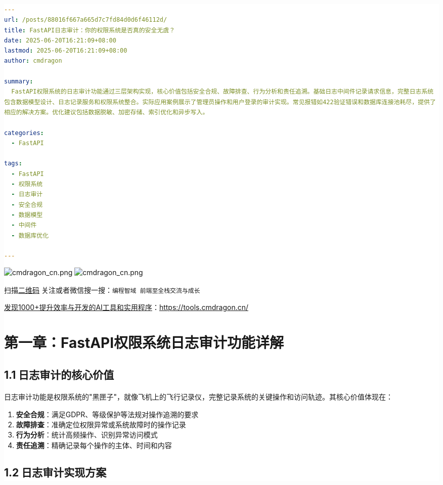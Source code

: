 ```yaml
---
url: /posts/88016f667a665d7c7fd84d0d6f46112d/
title: FastAPI日志审计：你的权限系统是否真的安全无虞？
date: 2025-06-20T16:21:09+08:00
lastmod: 2025-06-20T16:21:09+08:00
author: cmdragon

summary:
  FastAPI权限系统的日志审计功能通过三层架构实现，核心价值包括安全合规、故障排查、行为分析和责任追溯。基础日志中间件记录请求信息，完整日志系统包含数据模型设计、日志记录服务和权限系统整合。实际应用案例展示了管理员操作和用户登录的审计实现。常见报错如422验证错误和数据库连接池耗尽，提供了相应的解决方案。优化建议包括数据脱敏、加密存储、索引优化和异步写入。

categories:
  - FastAPI

tags:
  - FastAPI
  - 权限系统
  - 日志审计
  - 安全合规
  - 数据模型
  - 中间件
  - 数据库优化

---
```


<img src="https://static.shutu.cn/shutu/jpeg/openf0/2025-06-21/0fb7532fe534fa6e5493191a24b3e9cb.jpeg" title="cmdragon_cn.png" alt="cmdragon_cn.png"/>

<img src="https://api2.cmdragon.cn/upload/cmder/20250304_012821924.jpg" title="cmdragon_cn.png" alt="cmdragon_cn.png"/>


扫描[二维码](https://api2.cmdragon.cn/upload/cmder/20250304_012821924.jpg)
关注或者微信搜一搜：`编程智域 前端至全栈交流与成长`

[发现1000+提升效率与开发的AI工具和实用程序](https://tools.cmdragon.cn/zh/apps?category=ai_chat)：https://tools.cmdragon.cn/

# 第一章：FastAPI权限系统日志审计功能详解

## 1.1 日志审计的核心价值

日志审计功能是权限系统的"黑匣子"，就像飞机上的飞行记录仪，完整记录系统的关键操作和访问轨迹。其核心价值体现在：

1. **安全合规**：满足GDPR、等级保护等法规对操作追溯的要求
2. **故障排查**：准确定位权限异常或系统故障时的操作记录
3. **行为分析**：统计高频操作、识别异常访问模式
4. **责任追溯**：精确记录每个操作的主体、时间和内容

## 1.2 日志审计实现方案

